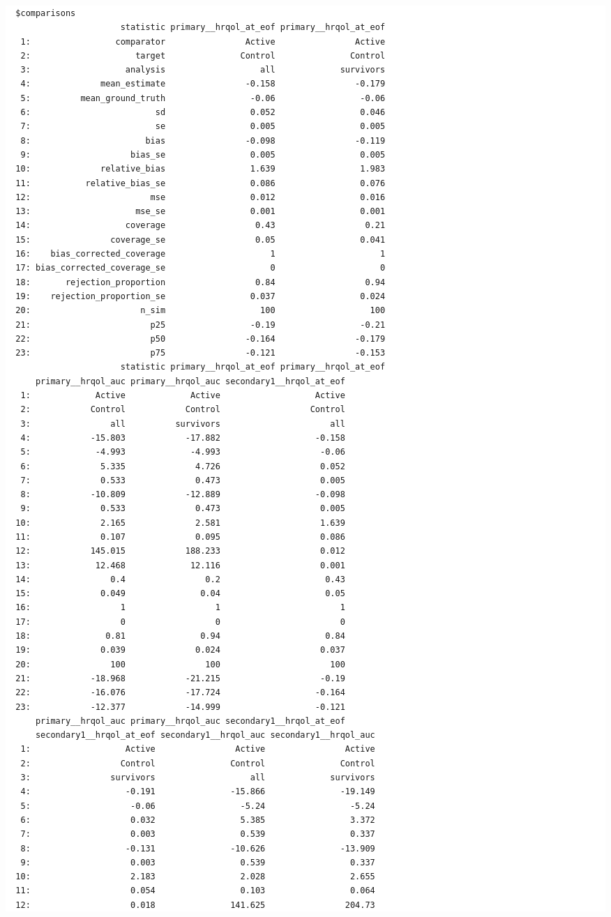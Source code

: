       $comparisons
                           statistic primary__hrqol_at_eof primary__hrqol_at_eof
       1:                 comparator                Active                Active
       2:                     target               Control               Control
       3:                   analysis                   all             survivors
       4:              mean_estimate                -0.158                -0.179
       5:          mean_ground_truth                 -0.06                 -0.06
       6:                         sd                 0.052                 0.046
       7:                         se                 0.005                 0.005
       8:                       bias                -0.098                -0.119
       9:                    bias_se                 0.005                 0.005
      10:              relative_bias                 1.639                 1.983
      11:           relative_bias_se                 0.086                 0.076
      12:                        mse                 0.012                 0.016
      13:                     mse_se                 0.001                 0.001
      14:                   coverage                  0.43                  0.21
      15:                coverage_se                  0.05                 0.041
      16:    bias_corrected_coverage                     1                     1
      17: bias_corrected_coverage_se                     0                     0
      18:       rejection_proportion                  0.84                  0.94
      19:    rejection_proportion_se                 0.037                 0.024
      20:                      n_sim                   100                   100
      21:                        p25                 -0.19                 -0.21
      22:                        p50                -0.164                -0.179
      23:                        p75                -0.121                -0.153
                           statistic primary__hrqol_at_eof primary__hrqol_at_eof
          primary__hrqol_auc primary__hrqol_auc secondary1__hrqol_at_eof
       1:             Active             Active                   Active
       2:            Control            Control                  Control
       3:                all          survivors                      all
       4:            -15.803            -17.882                   -0.158
       5:             -4.993             -4.993                    -0.06
       6:              5.335              4.726                    0.052
       7:              0.533              0.473                    0.005
       8:            -10.809            -12.889                   -0.098
       9:              0.533              0.473                    0.005
      10:              2.165              2.581                    1.639
      11:              0.107              0.095                    0.086
      12:            145.015            188.233                    0.012
      13:             12.468             12.116                    0.001
      14:                0.4                0.2                     0.43
      15:              0.049               0.04                     0.05
      16:                  1                  1                        1
      17:                  0                  0                        0
      18:               0.81               0.94                     0.84
      19:              0.039              0.024                    0.037
      20:                100                100                      100
      21:            -18.968            -21.215                    -0.19
      22:            -16.076            -17.724                   -0.164
      23:            -12.377            -14.999                   -0.121
          primary__hrqol_auc primary__hrqol_auc secondary1__hrqol_at_eof
          secondary1__hrqol_at_eof secondary1__hrqol_auc secondary1__hrqol_auc
       1:                   Active                Active                Active
       2:                  Control               Control               Control
       3:                survivors                   all             survivors
       4:                   -0.191               -15.866               -19.149
       5:                    -0.06                 -5.24                 -5.24
       6:                    0.032                 5.385                 3.372
       7:                    0.003                 0.539                 0.337
       8:                   -0.131               -10.626               -13.909
       9:                    0.003                 0.539                 0.337
      10:                    2.183                 2.028                 2.655
      11:                    0.054                 0.103                 0.064
      12:                    0.018               141.625                204.73